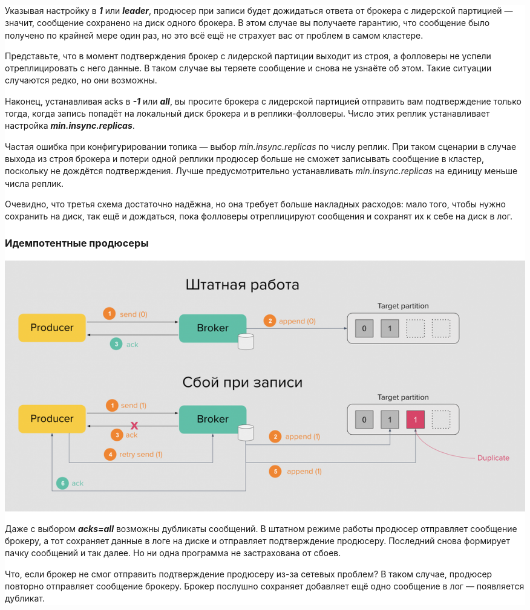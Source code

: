 Указывая настройку в **_1_** или **_leader_**, продюсер при записи будет дожидаться ответа от брокера с лидерской партицией — значит, сообщение сохранено на диск одного брокера. В этом случае вы получаете гарантию, что сообщение было получено по крайней мере один раз, но это всё ещё не страхует вас от проблем в самом кластере.

Представьте, что в момент подтверждения брокер с лидерской партиции выходит из строя, а фолловеры не успели отреплицировать с него данные. В таком случае вы теряете сообщение и снова не узнаёте об этом. Такие ситуации случаются редко, но они возможны.

Наконец, устанавливая acks в **_-1_** или **_all_**, вы просите брокера с лидерской партицией отправить вам подтверждение только тогда, когда запись попадёт на локальный диск брокера и в реплики-фолловеры. Число этих реплик устанавливает настройка **_min.insync.replicas_**.

Частая ошибка при конфигурировании топика — выбор _min.insync.replicas_ по числу реплик. При таком сценарии в случае выхода из строя брокера и потери одной реплики продюсер больше не сможет записывать сообщение в кластер, поскольку не дождётся подтверждения. Лучше предусмотрительно устанавливать _min.insync.replicas_ на единицу меньше числа реплик. 

Очевидно, что третья схема достаточно надёжна, но она требует больше накладных расходов: мало того, чтобы нужно сохранить на диск, так ещё и дождаться, пока фолловеры отреплицируют сообщения и сохранят их к себе на диск в лог.

### Идемпотентные продюсеры

![](https://raw.githubusercontent.com/vorlon001/TARDIS-network/main/IMAGES/a55039c41c20614ccaac93fa24a13ba1.png)

Даже с выбором **_acks=all_** возможны дубликаты сообщений. В штатном режиме работы продюсер отправляет сообщение брокеру, а тот сохраняет данные в логе на диске и отправляет подтверждение продюсеру. Последний снова формирует пачку сообщений и так далее. Но ни одна программа не застрахована от сбоев.

Что, если брокер не смог отправить подтверждение продюсеру из-за сетевых проблем? В таком случае, продюсер повторно отправляет сообщение брокеру. Брокер послушно сохраняет добавляет ещё одно сообщение в лог — появляется дубликат.
